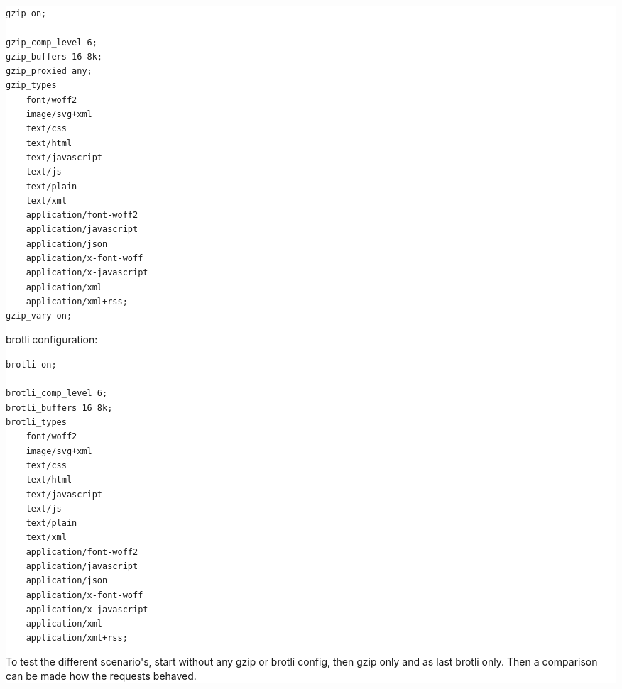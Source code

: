 ```nginx
gzip on;

gzip_comp_level 6;
gzip_buffers 16 8k;
gzip_proxied any;
gzip_types
    font/woff2
    image/svg+xml
    text/css
    text/html
    text/javascript
    text/js
    text/plain
    text/xml
    application/font-woff2
    application/javascript
    application/json
    application/x-font-woff
    application/x-javascript
    application/xml
    application/xml+rss;
gzip_vary on;
```

brotli configuration:

```nginx
brotli on;

brotli_comp_level 6;
brotli_buffers 16 8k;
brotli_types
    font/woff2
    image/svg+xml
    text/css
    text/html
    text/javascript
    text/js
    text/plain
    text/xml
    application/font-woff2
    application/javascript
    application/json
    application/x-font-woff
    application/x-javascript
    application/xml
    application/xml+rss;
```

To test the different scenario's, start without any gzip or brotli config, then
gzip only and as last brotli only. Then a comparison can be made how the
requests behaved.
